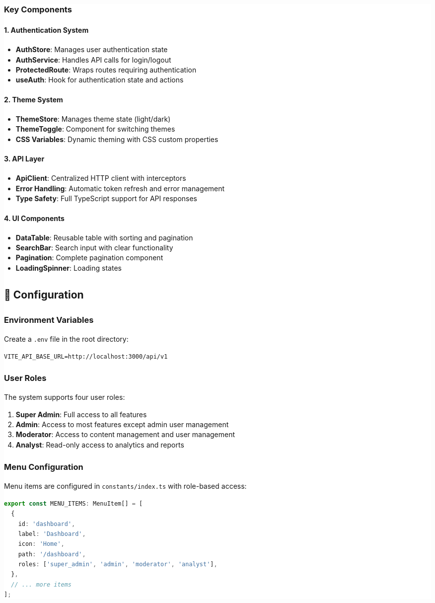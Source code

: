 ### Key Components

#### 1. Authentication System
- **AuthStore**: Manages user authentication state
- **AuthService**: Handles API calls for login/logout
- **ProtectedRoute**: Wraps routes requiring authentication
- **useAuth**: Hook for authentication state and actions

#### 2. Theme System
- **ThemeStore**: Manages theme state (light/dark)
- **ThemeToggle**: Component for switching themes
- **CSS Variables**: Dynamic theming with CSS custom properties

#### 3. API Layer
- **ApiClient**: Centralized HTTP client with interceptors
- **Error Handling**: Automatic token refresh and error management
- **Type Safety**: Full TypeScript support for API responses

#### 4. UI Components
- **DataTable**: Reusable table with sorting and pagination
- **SearchBar**: Search input with clear functionality
- **Pagination**: Complete pagination component
- **LoadingSpinner**: Loading states

## 🔧 Configuration

### Environment Variables

Create a `.env` file in the root directory:

```env
VITE_API_BASE_URL=http://localhost:3000/api/v1
```

### User Roles

The system supports four user roles:

1. **Super Admin**: Full access to all features
2. **Admin**: Access to most features except admin user management
3. **Moderator**: Access to content management and user management
4. **Analyst**: Read-only access to analytics and reports

### Menu Configuration

Menu items are configured in `constants/index.ts` with role-based access:

```typescript
export const MENU_ITEMS: MenuItem[] = [
  {
    id: 'dashboard',
    label: 'Dashboard',
    icon: 'Home',
    path: '/dashboard',
    roles: ['super_admin', 'admin', 'moderator', 'analyst'],
  },
  // ... more items
];
```
